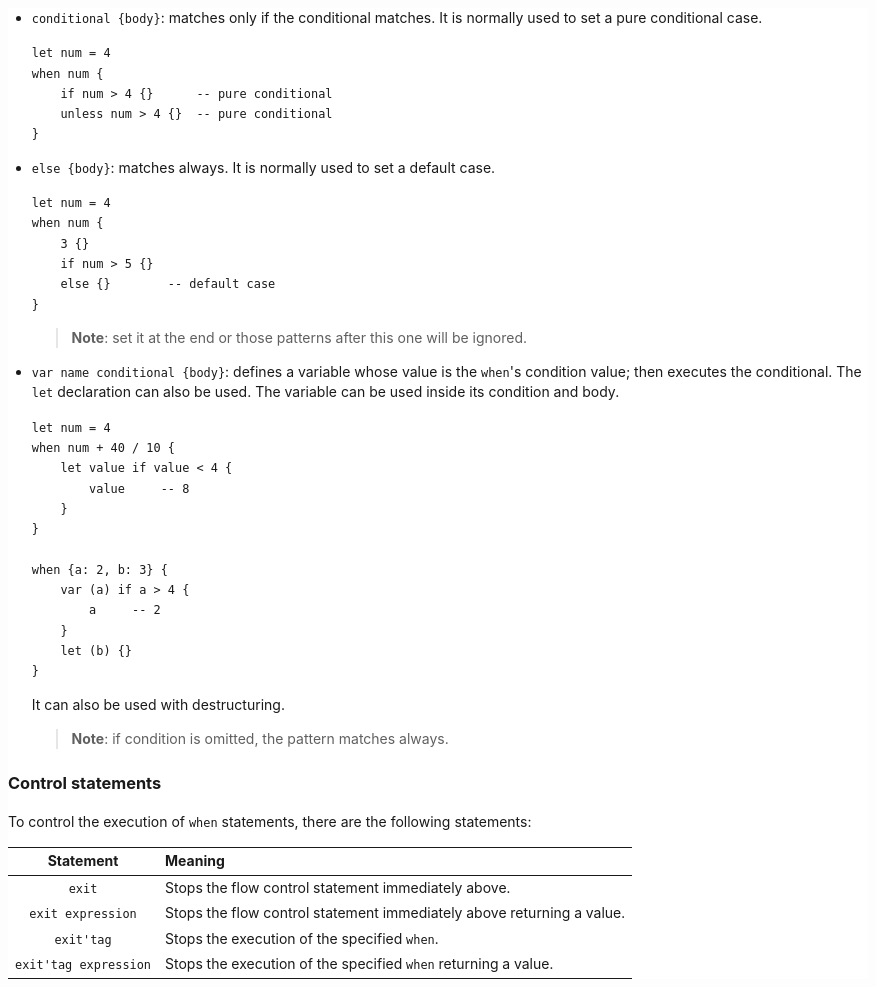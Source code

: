 - `conditional {body}`: matches only if the conditional matches. It is normally used to set a pure conditional case.

    ```lexem
    let num = 4
    when num {
        if num > 4 {}      -- pure conditional
        unless num > 4 {}  -- pure conditional
    }
    ```

- `else {body}`: matches always. It is normally used to set a default case.

    ```lexem
    let num = 4
    when num {
        3 {}
        if num > 5 {}
        else {}        -- default case
    }
    ```

    > **Note**: set it at the end or those patterns after this one will be ignored.
    
- `var name conditional {body}`: defines a variable whose value is the `when`'s condition value; then executes the conditional. The `let` declaration can also be used. The variable can be used inside its condition and body.

    ```lexem
    let num = 4
    when num + 40 / 10 {
        let value if value < 4 {
            value     -- 8
        }
    }
    
    when {a: 2, b: 3} {
        var (a) if a > 4 {
            a     -- 2
        }
        let (b) {}
    }
    ```
    
    It can also be used with destructuring. 
    > **Note**: if condition is omitted, the pattern matches always.

### Control statements

To control the execution of `when` statements, there are the following statements:

| Statement | Meaning |
|:---------:|:--------|
|`exit`|Stops the flow control statement immediately above.|
|`exit expression`|Stops the flow control statement immediately above returning a value.|
|`exit'tag`|Stops the execution of the specified `when`.|
|`exit'tag expression`|Stops the execution of the specified `when` returning a value.|
